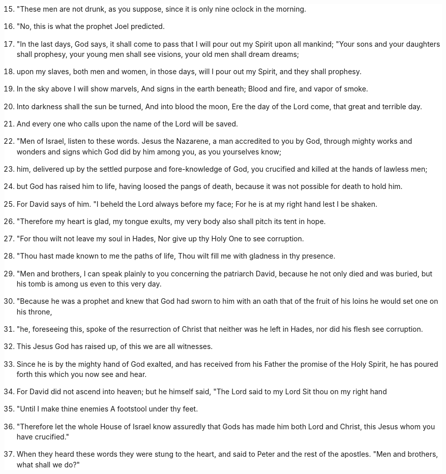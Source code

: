 15. "These men are not drunk, as you suppose, since it is only nine oclock in the morning.

16. "No, this is what the prophet Joel predicted.

17. "In the last days, God says, it shall come to pass that I will pour out my Spirit upon all mankind; "Your sons and your daughters shall prophesy, your young men shall see visions, your old men shall dream dreams;

18. upon my slaves, both men and women, in those days, will I pour out my Spirit, and they shall prophesy.

19. In the sky above I will show marvels, And signs in the earth beneath; Blood and fire, and vapor of smoke.

20. Into darkness shall the sun be turned, And into blood the moon, Ere the day of the Lord come, that great and terrible day.

21. And every one who calls upon the name of the Lord will be saved.

22. "Men of Israel, listen to these words. Jesus the Nazarene, a man accredited to you by God, through mighty works and wonders and signs which God did by him among you, as you yourselves know;

23. him, delivered up by the settled purpose and fore-knowledge of God,  you crucified and killed at the hands of lawless men;

24. but God has raised him to life, having loosed the pangs of death,  because it was not possible for death to hold him.

25. For David says of him. "I beheld the Lord always before my face; For he is at my right hand lest I be shaken.

26. "Therefore my heart is glad, my tongue exults, my very body also shall pitch its tent in hope.

27. "For thou wilt not leave my soul in Hades, Nor give up thy Holy One to see corruption.

28. "Thou hast made known to me the paths of life, Thou wilt fill me with gladness in thy presence.

29. "Men and brothers, I can speak plainly to you concerning the patriarch David, because he not only died and was buried, but his tomb is among us even to this very day.

30. "Because he was a prophet and knew that God had sworn to him with an oath that of the fruit of his loins he would set one on his throne,

31. "he, foreseeing this, spoke of the resurrection of Christ that neither was he left in Hades, nor did his flesh see corruption.

32. This Jesus God has raised up, of this we are all witnesses.

33. Since he is by the mighty hand of God exalted, and has received from his Father the promise of the Holy Spirit, he has poured forth this which you now see and hear.

34. For David did not ascend into heaven; but he himself said, "The Lord said to my Lord Sit thou on my right hand

35. "Until I make thine enemies A footstool under thy feet.

36. "Therefore let the whole House of Israel know assuredly that Gods has made him both Lord and Christ, this Jesus whom you have crucified."

37. When they heard these words they were stung to the heart, and said to Peter and the rest of the apostles. "Men and brothers, what shall we do?"
